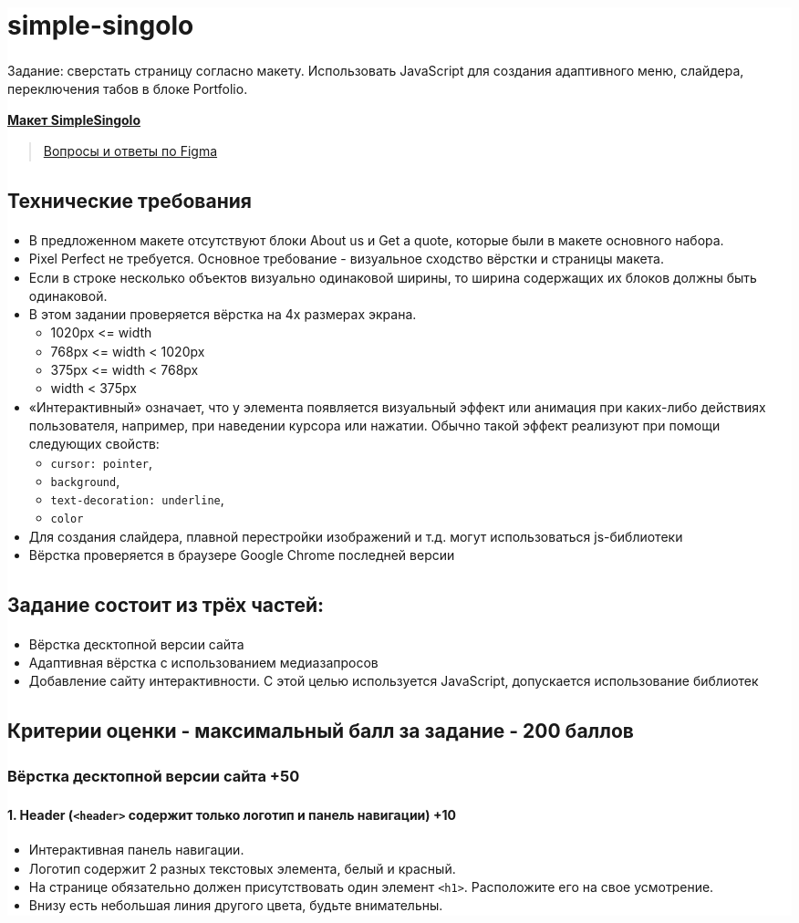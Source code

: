 # simple-singolo

Задание: сверстать страницу согласно макету. Использовать JavaScript для создания адаптивного меню, слайдера, переключения табов в блоке Portfolio.

**[Макет SimpleSingolo](https://www.figma.com/file/DhRPIgi3JKRXqAkxaujDLl/Simple-Singolo?node-id=0%3A1)**

> [Вопросы и ответы по Figma](http://figmaweb.ru/faq-figma-otvety-na-samye-populyarnye-voprosy/)

## Технические требования

- В предложенном макете отсутствуют блоки About us и Get a quote, которые были в макете основного набора.
- Pixel Perfect не требуется. Основное требование - визуальное сходство вёрстки и страницы макета.
- Если в строке несколько объектов визуально одинаковой ширины, то ширина содержащих их блоков должны быть одинаковой.
- В этом задании проверяется вёрстка на 4х размерах экрана.
  - 1020px <= width
  - 768px <= width < 1020px
  - 375px <= width < 768px
  - width < 375px
- «Интерактивный» означает, что у элемента появляется визуальный эффект или анимация при каких-либо действиях пользователя, например, при наведении курсора или нажатии. Обычно такой эффект реализуют при помощи следующих свойств:
  - `cursor: pointer`,
  - `background`,
  - `text-decoration: underline`,
  - `color`
- Для создания слайдера, плавной перестройки изображений и т.д. могут использоваться js-библиотеки
- Вёрстка проверяется в браузере Google Chrome последней версии

## Задание состоит из трёх частей:

- Вёрстка десктопной версии сайта
- Адаптивная вёрстка с использованием медиазапросов
- Добавление сайту интерактивности. С этой целью используется JavaScript, допускается использование библиотек

## Критерии оценки - максимальный балл за задание - 200 баллов

### Вёрстка десктопной версии сайта +50

#### 1. **Header** (`<header>` содержит только логотип и панель навигации) +10

- Интерактивная панель навигации.
- Логотип содержит 2 разных текстовых элемента, белый и красный.
- На странице обязательно должен присутствовать один элемент `<h1>`. Расположите его на свое усмотрение.
- Внизу есть небольшая линия другого цвета, будьте внимательны.
